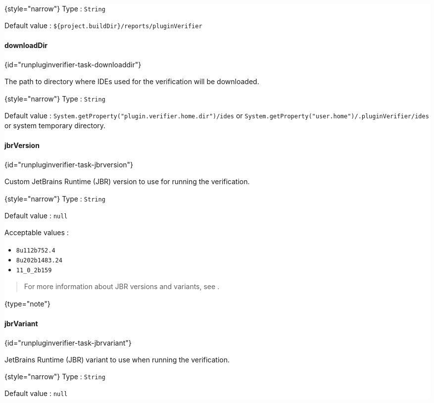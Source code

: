 {style="narrow"}
Type
: `String`

Default value
: `${project.buildDir}/reports/pluginVerifier`


#### downloadDir
{id="runpluginverifier-task-downloaddir"}

The path to directory where IDEs used for the verification will be downloaded.

{style="narrow"}
Type
: `String`

Default value
: `System.getProperty("plugin.verifier.home.dir")/ides` or `System.getProperty("user.home")/.pluginVerifier/ides` or system temporary directory.


#### jbrVersion
{id="runpluginverifier-task-jbrversion"}

Custom JetBrains Runtime (JBR) version to use for running the verification.

{style="narrow"}
Type
: `String`

Default value
: `null`

Acceptable values
:
- `8u112b752.4`
- `8u202b1483.24`
- `11_0_2b159`

> For more information about JBR versions and variants, see [](ide_development_instance.md#using-a-jetbrains-runtime-for-the-development-instance).
>
{type="note"}


#### jbrVariant
{id="runpluginverifier-task-jbrvariant"}

JetBrains Runtime (JBR) variant to use when running the verification.

{style="narrow"}
Type
: `String`

Default value
: `null`
